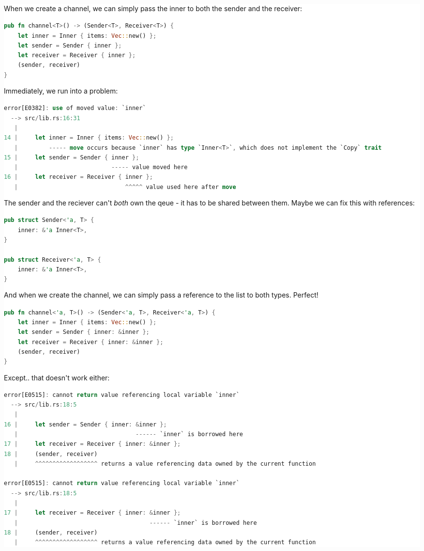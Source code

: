 When we create a channel, we can simply pass the inner to both the sender and the receiver:

```rust
pub fn channel<T>() -> (Sender<T>, Receiver<T>) {
    let inner = Inner { items: Vec::new() };
    let sender = Sender { inner };
    let receiver = Receiver { inner };
    (sender, receiver)
}
```

Immediately, we run into a problem:
```rust
error[E0382]: use of moved value: `inner`
  --> src/lib.rs:16:31
   |
14 |     let inner = Inner { items: Vec::new() };
   |         ----- move occurs because `inner` has type `Inner<T>`, which does not implement the `Copy` trait
15 |     let sender = Sender { inner };
   |                           ----- value moved here
16 |     let receiver = Receiver { inner };
   |                               ^^^^^ value used here after move
```

The sender and the reciever can't *both* own the qeue - it has to be shared between them. Maybe we can fix this with references:
```rust
pub struct Sender<'a, T> {
    inner: &'a Inner<T>,
}

pub struct Receiver<'a, T> {
    inner: &'a Inner<T>,
}
```

And when we create the channel, we can simply pass a reference to the list to both types. Perfect!
```rust
pub fn channel<'a, T>() -> (Sender<'a, T>, Receiver<'a, T>) {
    let inner = Inner { items: Vec::new() };
    let sender = Sender { inner: &inner };
    let receiver = Receiver { inner: &inner };
    (sender, receiver)
}
```

Except.. that doesn't work either:
```rust
error[E0515]: cannot return value referencing local variable `inner`
  --> src/lib.rs:18:5
   |
16 |     let sender = Sender { inner: &inner };
   |                                  ------ `inner` is borrowed here
17 |     let receiver = Receiver { inner: &inner };
18 |     (sender, receiver)
   |     ^^^^^^^^^^^^^^^^^^ returns a value referencing data owned by the current function

error[E0515]: cannot return value referencing local variable `inner`
  --> src/lib.rs:18:5
   |
17 |     let receiver = Receiver { inner: &inner };
   |                                      ------ `inner` is borrowed here
18 |     (sender, receiver)
   |     ^^^^^^^^^^^^^^^^^^ returns a value referencing data owned by the current function
```

